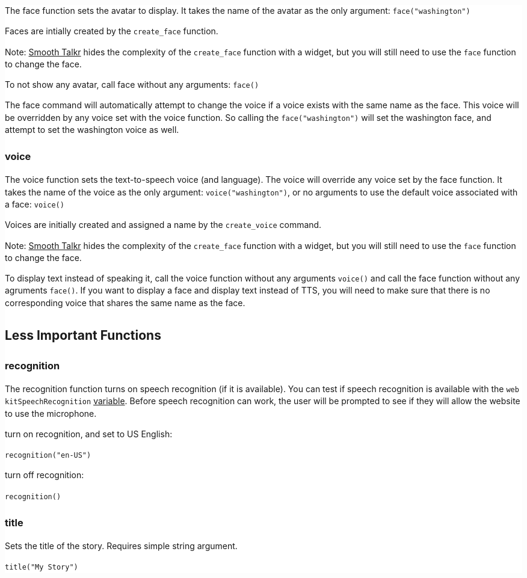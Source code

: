 The face function sets the avatar to display. It takes the name of the avatar as the only argument: `face("washington")`

Faces are intially created by the `create_face` function.  

Note: [Smooth Talkr](https://smooth.talkrapp.com) hides the complexity of the `create_face` function with a widget, but you will still need to use the `face` function to change the face.

To not show any avatar, call face without any arguments: `face()`

The face command will automatically attempt to change the voice if a voice exists with the same name as the face.  This voice will be overridden by any voice set with the voice function. So calling the `face("washington")` will set the washington face, and attempt to set the washington voice as well.

### voice

The voice function sets the text-to-speech voice (and language).  The voice will override any voice set by the face function. It takes the name of the voice as the only argument: `voice("washington")`, or no arguments to use the default voice associated with a face: `voice()`

Voices are initially created and assigned a name by the `create_voice` command.

Note: [Smooth Talkr](https://smooth.talkrapp.com) hides the complexity of the `create_face` function with a widget, but you will still need to use the `face` function to change the face.

To display text instead of speaking it, call the voice function without any arguments `voice()` and call the face function without any agruments `face()`.  If you want to display a face and display text instead of TTS, you will need to make sure that there is no corresponding voice that shares the same name as the face.

## Less Important Functions

### recognition

The recognition function turns on speech recognition (if it is available).  You can test if speech recognition is available with the `webkitSpeechRecognition` [variable](Variables.md).  Before speech recognition can work, the user will be prompted to see if they will allow the website to use the microphone.

turn on recognition, and set to US English: 
```
recognition("en-US")
```

turn off recognition: 
```
recognition()
```

### title
Sets the title of the story.  Requires simple string argument.
```
title("My Story")
```
